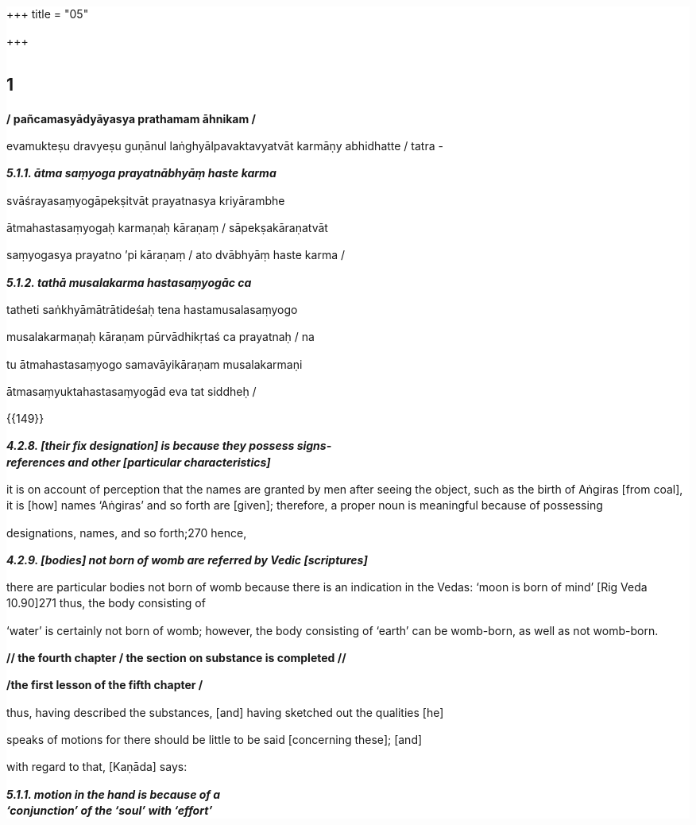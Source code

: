 +++
title = "05"

+++
## 1

**/ pañcamasyādyāyasya prathamam āhnikam /**

evamukteṣu dravyeṣu guṇānul laṅghyālpavaktavyatvāt karmāṇy abhidhatte / tatra -

***5.1.1. ātma saṃyoga prayatnābhyāṃ haste karma***

svāśrayasaṃyogāpekṣitvāt prayatnasya kriyārambhe 

ātmahastasaṃyogaḥ karmaṇaḥ kāraṇaṃ / sāpekṣakāraṇatvāt 

saṃyogasya prayatno ’pi kāraṇaṃ / ato dvābhyāṃ haste karma /

***5.1.2. tathā musalakarma hastasaṃyogāc ca***

tatheti saṅkhyāmātrātideśaḥ tena hastamusalasaṃyogo 

musalakarmaṇaḥ kāraṇam pūrvādhikṛtaś ca prayatnaḥ / na 

tu ātmahastasaṃyogo samavāyikāraṇam musalakarmaṇi 

ātmasaṃyuktahastasaṃyogād eva tat siddheḥ /

[^270]: to ‘possess a beginning’ \(ādimattvāt\) means to have a compositional existence out of which the existential is emerging and exists. 

[^271]: reference is approximate; an effort should be made to trace the references that the editor Muni Jambūvijayaji could not find. 

[^272]: the substratum of the quality ‘effort’ is ‘soul.’

{{149}}

***4.2.8. \[their fix designation\] is because they possess signs-  
references and other \[particular characteristics\]***

it is on account of perception that the names are granted by men after seeing the object, such as the birth of Aṅgiras \[from coal\], it is \[how\] names ‘Aṅgiras’ and so forth are \[given\]; therefore, a proper noun is meaningful because of possessing 

designations, names, and so forth;270 hence, 

***4.2.9. \[bodies\] not born of womb are referred by Vedic \[scriptures\]***

there are particular bodies not born of womb because there is an indication in the Vedas: ‘moon is born of mind’ \[Rig Veda 10.90\]271 thus, the body consisting of 

‘water’ is certainly not born of womb; however, the body consisting of ‘earth’ can be womb-born, as well as not womb-born. 

**// the fourth chapter / the section on substance is completed //**


**/the first lesson of the fifth chapter /**

thus, having described the substances, \[and\] having sketched out the qualities \[he\] 

speaks of motions for there should be little to be said \[concerning these\]; \[and\] 

with regard to that, \[Kaṇāda\] says:

***5.1.1. motion in the hand is because of a  
‘conjunction’ of the ‘soul’ with ‘effort’***


[^273]: in the sense that they point to a sequence: ‘atideśa’ \(grammatical rule about the extension of properties\). 
[^274]: The pūrvadhikṛta type of argument is meant to prove the argument for the existence of the souls, as derived from the doer of the effort. 
[^275]: in other words, if we read the sūtra as a continuation of the preceding sūtra, 
[^276]: ‘then’ is missing here, but we can translate ‘cet’ with ‘then.’
[^277]: saṃyoga refers to the involuntary and non-conscious motion produced by reflex, not by a connection with soul volition. 
[^278]: ‘soul’ cannot have motion in itself, for all motions are secondary and happen because of ātman being connected with other things such as the hand \(one should also consider saṃyukta-samavāya ‘inferential induction’ by which things can be explained to happen\). 
[^279]: Candrānanda explains that in this gloss, ātman refers to the embodied ‘soul’ or that which is seen as forming a part with the body
[^280]: the commentator draws a distinction between voluntary motions and involuntary motions; he draws attention to the fact that, when it is said that ātman moves, this refers to the ‘embodied self,’ not to the substance ‘soul’ which, as gloss 5.2.23 clarifies, is devoid of motion. 
[^281]: a third form of motion, besides the conscious-voluntary and the unconscious-involuntary one, is the motion caused by the natural law of ‘gravitation,’ which again is not triggered by human will. 
[^282]: here the causality takes us from the physical to the psychological causes. 
[^283]: it refers to action-reaction type of forces, see Newton’s Third Law of Motion that explains that forces always come in pairs of action-reaction. 
[^284]: this shows the extent to which ‘the psychological’ can influence ‘the physical’; questions concerning the nature of this volition in Vaiśeṣika, and whether it has a free choice or deliberative connotation may be considered in relation to Aristotle’s thought \(EN 3.2–4; EE 2.6–10; Rhet. 1.4–7\). 
[^285]: adṛṣṭa has therefore the power to influence the soul’s ‘effort’ and subsequently the individual ‘subtle body’ \(śarīraikadeśa\) which is forced to move out of the womb; here we might see an allusion to involuntary abortion, happened because of adṛṣṭa. 
[^286]: See VSc 5.1.6. where ātman is defined as a part of the body, or as simply the ‘embodied ātman.’
[^287]: this gloss refers to the condition of bondage, which the womb of the mother and the word itself both represent; in both these two conditions the law that affects the beings is the inauspicious dharma \(adṛṣṭa\); reality and liberation would be to escape from the bondage condition of the womb which is the world itself. 
[^288]: Kaṇāda may refer here to the thunder noise produced from a flash-burning in the clouds. 
[^289]: sūtra presents types of actions that are by reflex not by ‘conscious activity’ or ‘effort.’
[^290]: this is not due to a conscious motion but rather a physical realistic motion not caused by ‘effort.’
[^291]: a clear indication about the ‘law of gravity’ that in Western philosophy would be discovered and formalised by Newton. 
[^292]: it refers to an action produced from an unconscious situation, in the absence of a 
[^293]: although there is impulse at the beginning of a motion, however, the series of many movements are coordinated by another force, saṃskāra. 
[^294]: motion is not continuous but fragmented in successive fractions. 
[^295]: the active ‘karoti’ has been translated by the passive. 
[^296]: Kaṇāda recognises 2 different forces: saṃskāra and gurutva \(gravitation\); see earlier gloss 5.1.17, where there is a difference between ‘impulse’ \(nodana\) and ‘latent impetus’ \(saṃskāra\) too; hence, there could be 3 motions: \(1\) first-motion-impetus; \(2\) ‘latent impetus’ \(which happens after the first-motion\); and \(3\) gravitation due to weight. 
[^297]: cosmos in Vaiśeṣika is structured in layers of supervenience composed from the subtlest elements such as ‘wind’ to the grossest which is ‘earth.’ See Praśastapāda’ 
[^298]: ‘sins’ is only a conjecture; it is not being explicitly mentioned here. 
[^299]: note that ‘flowing’ \(syandana\) is different from ‘weight’ \(gurutva\); ‘weight’ must be for solid things, while ‘fluidity’ \(dravatva\) could be for liquids or oily things. 
[^300]: vidhāraka stands for a cosmic authority, either personalised or not, which derives from the first-class stem dhṛ \(related to the concept of Ṛta and dharma\); it is thought that each of the elements is kept unified by a cosmic law. 
[^301]: ‘water’ being an eternal substance can subsist in itself, and the unity of its parts is maintained by either the atomic law to which Vaiśeṣika ascribes, or by ‘ṛta’ \(a ‘specific dharma’ that characterises all cosmic components, either concrete or abstract\); thus, it not certain whether water is upheld because of a \[transcendental\] upholder, yet, Vaiśeṣika distinguishes between the physical motions and metaphysical motions. 
[^302]: presumably ‘ārohaṇa’ refers here to the ‘expansion’ of a garment during the process of knitting, rather than its ‘ascension’ as the Monier-Williams dictionary, p. 151 renders. 
[^303]: ‘that something which is pressed and pushed’ may refer to the action of a needle in the knitting process. 
[^304]: ‘water circulation’ in this context goes against the law of gravitation \(weight\), which has been discussed in gloss 5.2.3. 
[^305]: quote traced back from Bloomfield’s Vedic Concordance; the edition of Jambūvijayaji \(Baroda 1961\), lacks such references, therefore every effort should be made to fill such lacunae. 
[^306]: ‘heavenly waters’ \(āpas\), but Āpaḥ is in Vedic astrology a feminine deity, and a per-sonification of Water, who presides over the Pūrvāṣāḍhās ‘asterism’ \(nakṣatra\); the deity has therefore a motherly function because only mothers can contain water like an embryo; waters according to this cosmogonic myth, cover and contain the golden embryo that is symbolised by lustre. 
[^307]: substance ‘air’ is a broader concept than its local activities such as ‘wind’; thus, ‘wind’ 
[^308]: one hypothetical reading would be that the ‘selves’ to which the commentary alludes are the ‘subtle bodies’ described in Vedic eschatology, which are subject to rebirth; relevant to this is Praśastapāda’s use of the epithet ‘ativāhikaśarīra’ \(Bhāṣya 359\) in relation to the workings of dharma and adharma, which presumably impacts the des-tiny of the minute, yet transmigratory ‘subtle body’; Indian philosophy distinguishes, I think, between ‘substance soul,’ ‘subtle body,’ and ‘body’; mokṣa for Vaiśeṣika is removing the ‘subtle body’ from the pure nature of ‘soul’ in order to liberate it from the shackles of motion \(karma theory\). 
[^309]: ‘bodies’ \(śarīra\) either ‘subtle’ or ‘gross’ are constituted from 2 mahābhūtas \(earth and lustre\); ‘their mutual approaching’ at the turn of cosmic cycles \(‘at the beginning of a new world\) refers to the inability of the atoms of earth to form a new body of these selves, which are presumably trapped in a limbo, as the Vedic cosmology describes; the ‘unseen force’ \(adṛṣṭa, or dharma and adharma\) is the law of karma that dramatically influences not only the formation of new bodies, but more importantly the arrangement of the whole new cosmos which takes a new shape with each new turn of the destruction and dissolution of cosmos. 
[^310]: the use of ‘adṛṣṭādṛṭa,’ which is the compound of adṛṣṭāt \(ablative\) \+ ṛṭe \(‘without’\) implies that all these motions and states of the individual selves ‘are attended by’ or 
[^311]: sūtra does not necessarily imply that the atomic mind is that which goes away and in; it only mentions that a dravya – presumably but not certainly – the atomic mind, comes into contact with whatever is ‘consumed’ \(upayukta\), ‘eaten’ \(ānna\), and 
[^312]: this contact is called ‘sambandho’śitapītasaṁyoga’ and takes place throughout the stages of embryonic formation. 
[^313]: ‘sadbhāvāt’ presumably the lustre light refers to another kind of light, the light that exists inside a cave, this light, however, is not the same as sunlight. 
[^314]: that ‘soul’ is devoid of motion might be just an explanatory innovation inserted by Candrānanda in the list of abstract substances. 
[^315]: ‘this explanation’ may refer to the above sūtras which use the vaidharmic \(or differential\) epistemological reasoning, which seeks to settle definitions by drawing distinctions \(rather than by sādharmyic reasoning that does so by drawing commonalities\). 
[^316]: concepts that are devoid of motions are ākāśa, diś, ātman, guṇa, karma, and sāmānya; could they all have in common a universal nature as well? 
[^317]: ‘generating motion in its own substratum’ resembles Aristotle’s view on ‘essence’ or 